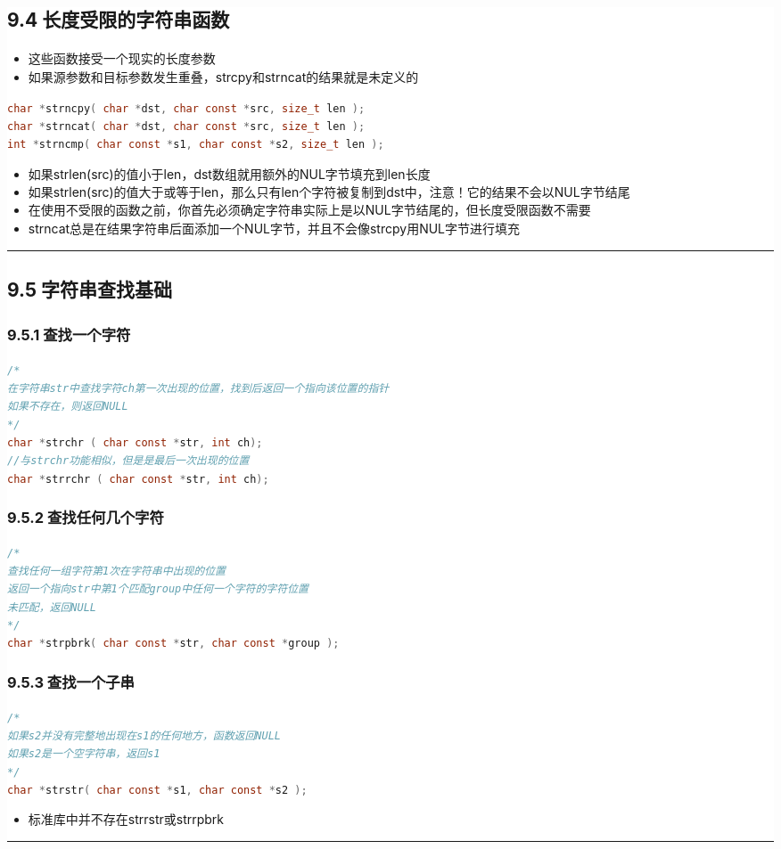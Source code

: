 ## 9.4 长度受限的字符串函数

-   这些函数接受一个现实的长度参数
-   如果源参数和目标参数发生重叠，strcpy和strncat的结果就是未定义的

```c
char *strncpy( char *dst, char const *src, size_t len );
char *strncat( char *dst, char const *src, size_t len );
int *strncmp( char const *s1, char const *s2, size_t len );
```

-   如果strlen(src)的值小于len，dst数组就用额外的NUL字节填充到len长度
-   如果strlen(src)的值大于或等于len，那么只有len个字符被复制到dst中，注意！它的结果不会以NUL字节结尾
-   在使用不受限的函数之前，你首先必须确定字符串实际上是以NUL字节结尾的，但长度受限函数不需要
-   strncat总是在结果字符串后面添加一个NUL字节，并且不会像strcpy用NUL字节进行填充

---

## 9.5 字符串查找基础

### 9.5.1 查找一个字符

```c
/*
在字符串str中查找字符ch第一次出现的位置，找到后返回一个指向该位置的指针
如果不存在，则返回NULL
*/
char *strchr ( char const *str, int ch);
//与strchr功能相似，但是是最后一次出现的位置
char *strrchr ( char const *str, int ch);
```

### 9.5.2 查找任何几个字符

```c
/*
查找任何一组字符第1次在字符串中出现的位置
返回一个指向str中第1个匹配group中任何一个字符的字符位置
未匹配，返回NULL
*/
char *strpbrk( char const *str, char const *group );
```

### 9.5.3 查找一个子串

```c
/*
如果s2并没有完整地出现在s1的任何地方，函数返回NULL
如果s2是一个空字符串，返回s1
*/
char *strstr( char const *s1, char const *s2 );
```
-   标准库中并不存在strrstr或strrpbrk

---